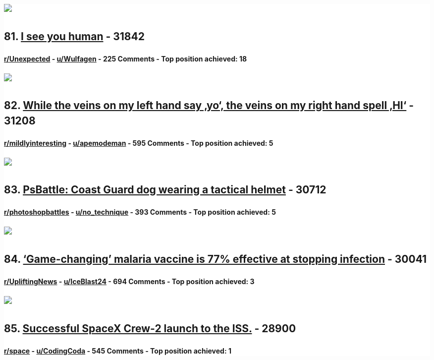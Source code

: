 <a href="https://i.redd.it/e8xkkmh8jxu61.png"><img src="https://a.thumbs.redditmedia.com/qIrJcmS0PjPURkSyhqOZEPtyWJTowtl7WxORExHGEE4.jpg"></img></a>

## 81. [I see you human](http://reddit.com/r/Unexpected/comments/mx0m27/i_see_you_human/) - 31842
#### [r/Unexpected](http://reddit.com/r/Unexpected) - [u/Wulfagen](http://reddit.com/u/Wulfagen) - 225 Comments - Top position achieved: 18

<a href="https://v.redd.it/njvrytp9lyu61"><img src="https://a.thumbs.redditmedia.com/6GbhPAezmlcOUSeRW1ffCKE0PikpvNBwb16bUGgRK64.jpg"></img></a>

## 82. [While the veins on my left hand say ‚yo‘, the veins on my right hand spell ‚HI‘](http://reddit.com/r/mildlyinteresting/comments/mws267/while_the_veins_on_my_left_hand_say_yo_the_veins/) - 31208
#### [r/mildlyinteresting](http://reddit.com/r/mildlyinteresting) - [u/apemodeman](http://reddit.com/u/apemodeman) - 595 Comments - Top position achieved: 5

<a href="https://i.redd.it/re3j0w1qewu61.jpg"><img src="https://b.thumbs.redditmedia.com/vczDT3QLAwXOZOoOcUkPuJQLGuYrjdBaKuAOR7q5LHk.jpg"></img></a>

## 83. [PsBattle: Coast Guard dog wearing a tactical helmet](http://reddit.com/r/photoshopbattles/comments/mwx20z/psbattle_coast_guard_dog_wearing_a_tactical_helmet/) - 30712
#### [r/photoshopbattles](http://reddit.com/r/photoshopbattles) - [u/no_technique](http://reddit.com/u/no_technique) - 393 Comments - Top position achieved: 5

<a href="https://i.redd.it/o86225nlsxu61.jpg"><img src="https://b.thumbs.redditmedia.com/e0oBYRVpBZBAkiQansLsjjfsnZgQcKQO3GiQGOnTfTQ.jpg"></img></a>

## 84. [‘Game-changing’ malaria vaccine is 77% effective at stopping infection](http://reddit.com/r/UpliftingNews/comments/mwsrg7/gamechanging_malaria_vaccine_is_77_effective_at/) - 30041
#### [r/UpliftingNews](http://reddit.com/r/UpliftingNews) - [u/IceBlast24](http://reddit.com/u/IceBlast24) - 694 Comments - Top position achieved: 3

<a href="https://www.thetimes.co.uk/article/965ba060-a39a-11eb-949b-ab1b919d4f89"><img src="https://a.thumbs.redditmedia.com/K9FX2s6cItjfTJgrJCnqrgFPdb2eg5hi3XIrViY3QX0.jpg"></img></a>

## 85. [Successful SpaceX Crew-2 launch to the ISS.](http://reddit.com/r/space/comments/mwrsau/successful_spacex_crew2_launch_to_the_iss/) - 28900
#### [r/space](http://reddit.com/r/space) - [u/CodingCoda](http://reddit.com/u/CodingCoda) - 545 Comments - Top position achieved: 1
